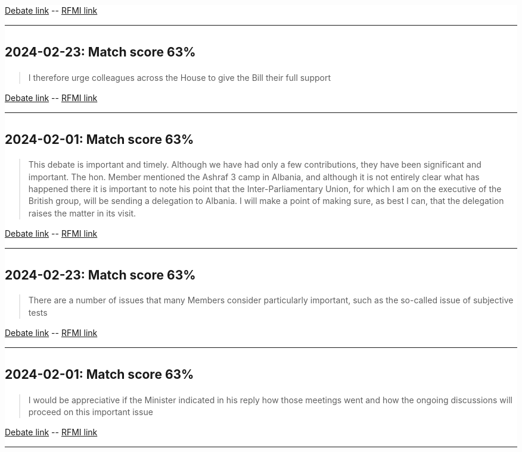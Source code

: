 [Debate link](https://www.theyworkforyou.com/debates/?id=2024-02-23a.953.5)  --  [RFMI link](https://www.theyworkforyou.com/mp/10842/register)


---



## 2024-02-23: Match score 63%

>I therefore urge colleagues across the House to give the Bill their full support

[Debate link](https://www.theyworkforyou.com/debates/?id=2024-02-23a.953.5)  --  [RFMI link](https://www.theyworkforyou.com/mp/10842/register)


---



## 2024-02-01: Match score 63%

>This debate is important and timely. Although we have had only a few contributions, they have been significant and important. The hon. Member mentioned the Ashraf 3 camp in Albania, and although it is not entirely clear what has happened there it is important to note his point that the Inter-Parliamentary Union, for which I am on the executive of the British group, will be sending a delegation to Albania. I will make a point of making sure, as best I can, that the delegation raises the matter in its visit.

[Debate link](https://www.theyworkforyou.com/debates/?id=2024-02-01a.1087.0)  --  [RFMI link](https://www.theyworkforyou.com/mp/10842/register)


---



## 2024-02-23: Match score 63%

>There are a number of issues that many Members consider particularly important, such as the so-called issue of subjective tests

[Debate link](https://www.theyworkforyou.com/debates/?id=2024-02-23a.968.0)  --  [RFMI link](https://www.theyworkforyou.com/mp/10842/register)


---



## 2024-02-01: Match score 63%

>I would be appreciative if the Minister indicated in his reply how those meetings went and how the ongoing discussions will proceed on this important issue

[Debate link](https://www.theyworkforyou.com/debates/?id=2024-02-01a.1087.0)  --  [RFMI link](https://www.theyworkforyou.com/mp/10842/register)


---